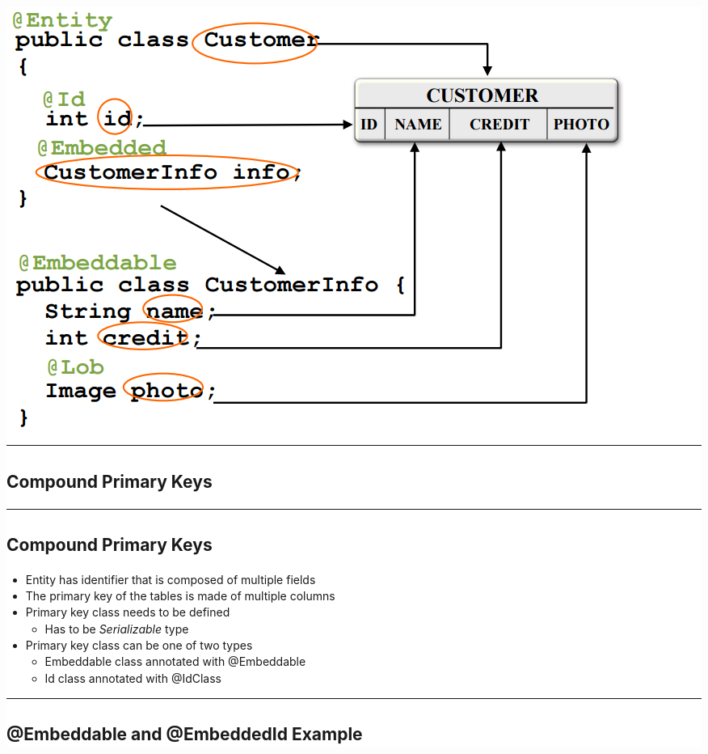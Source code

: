 ![Embedded Objects](images/jpa-img-1.png)



---

##  Compound Primary Keys


---

##  Compound Primary Keys

- Entity has identifier that is composed of multiple fields
- The primary key of the tables is made of multiple columns
- Primary key class needs to be defined
  - Has to be _Serializable_ type
- Primary key class can be one of two types
  - Embeddable class annotated with @Embeddable
  - Id class annotated with @IdClass

---

##  @Embeddable and @EmbeddedId Example
